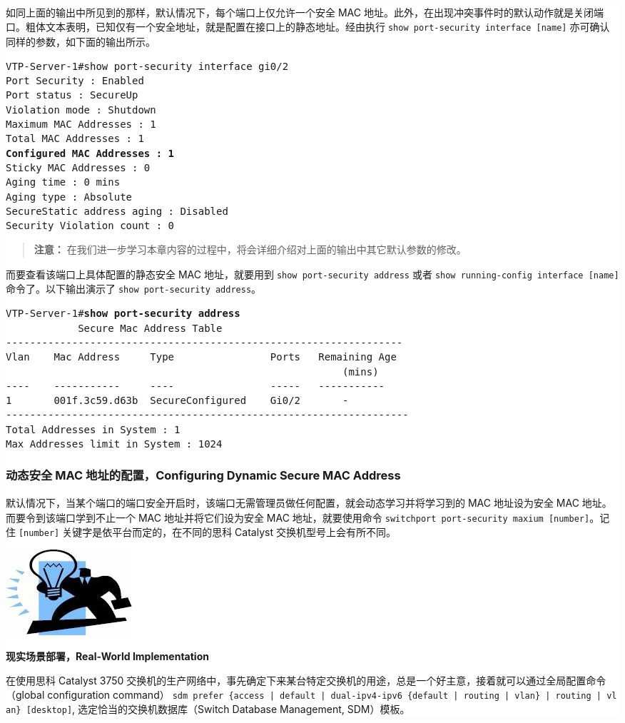 如同上面的输出中所见到的那样，默认情况下，每个端口上仅允许一个安全 MAC 地址。此外，在出现冲突事件时的默认动作就是关闭端口。粗体文本表明，已知仅有一个安全地址，就是配置在接口上的静态地址。经由执行 `show port-security interface [name]` 亦可确认同样的参数，如下面的输出所示。

<pre>
VTP-Server-1#show port-security interface gi0/2
Port Security : Enabled
Port status : SecureUp
Violation mode : Shutdown
Maximum MAC Addresses : 1
Total MAC Addresses : 1
<b>Configured MAC Addresses : 1</b>
Sticky MAC Addresses : 0
Aging time : 0 mins
Aging type : Absolute
SecureStatic address aging : Disabled
Security Violation count : 0
</pre>

>__注意：__ 在我们进一步学习本章内容的过程中，将会详细介绍对上面的输出中其它默认参数的修改。

而要查看该端口上具体配置的静态安全 MAC 地址，就要用到 `show port-security address` 或者 `show running-config interface [name]` 命令了。以下输出演示了 `show port-security address`。

<pre>
VTP-Server-1#<b>show port-security address</b>
			Secure Mac Address Table
------------------------------------------------------------------
Vlan	Mac Address		Type				Ports	Remaining Age
														(mins)
----	-----------		----				-----	-----------
1		001f.3c59.d63b	SecureConfigured	Gi0/2		-
-------------------------------------------------------------------
Total Addresses in System : 1
Max Addresses limit in System : 1024
</pre>

### 动态安全 MAC 地址的配置，Configuring Dynamic Secure MAC Address

默认情况下，当某个端口的端口安全开启时，该端口无需管理员做任何配置，就会动态学习并将学习到的 MAC 地址设为安全 MAC 地址。而要令到该端口学到不止一个 MAC 地址并将它们设为安全 MAC 地址，就要使用命令 `switchport port-security maxium [number]`。记住 `[number]` 关键字是依平台而定的，在不同的思科 Catalyst 交换机型号上会有所不同。

!["现实场景"](images/real-world.png)

__现实场景部署，Real-World Implementation__

在使用思科 Catalyst 3750 交换机的生产网络中，事先确定下来某台特定交换机的用途，总是一个好主意，接着就可以通过全局配置命令（global configuration command） `sdm prefer {access | default | dual-ipv4-ipv6 {default | routing | vlan} | routing | vlan} [desktop]`, 选定恰当的交换机数据库（Switch Database Management, SDM）模板。
